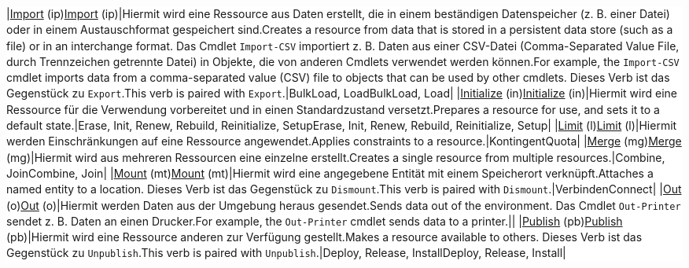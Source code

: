 |<span data-ttu-id="79225-344">[Import](/dotnet/api/System.Management.Automation.VerbsData.Import) (ip)</span><span class="sxs-lookup"><span data-stu-id="79225-344">[Import](/dotnet/api/System.Management.Automation.VerbsData.Import) (ip)</span></span>|<span data-ttu-id="79225-345">Hiermit wird eine Ressource aus Daten erstellt, die in einem beständigen Datenspeicher (z. B. einer Datei) oder in einem Austauschformat gespeichert sind.</span><span class="sxs-lookup"><span data-stu-id="79225-345">Creates a resource from data that is stored in a persistent data store (such as a file) or in an interchange format.</span></span> <span data-ttu-id="79225-346">Das Cmdlet `Import-CSV` importiert z. B. Daten aus einer CSV-Datei (Comma-Separated Value File, durch Trennzeichen getrennte Datei) in Objekte, die von anderen Cmdlets verwendet werden können.</span><span class="sxs-lookup"><span data-stu-id="79225-346">For example, the `Import-CSV` cmdlet imports data from a comma-separated value (CSV) file to objects that can be used by other cmdlets.</span></span> <span data-ttu-id="79225-347">Dieses Verb ist das Gegenstück zu `Export`.</span><span class="sxs-lookup"><span data-stu-id="79225-347">This verb is paired with `Export`.</span></span>|<span data-ttu-id="79225-348">BulkLoad, Load</span><span class="sxs-lookup"><span data-stu-id="79225-348">BulkLoad, Load</span></span>|
|<span data-ttu-id="79225-349">[Initialize](/dotnet/api/System.Management.Automation.VerbsData.Initialize) (in)</span><span class="sxs-lookup"><span data-stu-id="79225-349">[Initialize](/dotnet/api/System.Management.Automation.VerbsData.Initialize) (in)</span></span>|<span data-ttu-id="79225-350">Hiermit wird eine Ressource für die Verwendung vorbereitet und in einen Standardzustand versetzt.</span><span class="sxs-lookup"><span data-stu-id="79225-350">Prepares a resource for use, and sets it to a default state.</span></span>|<span data-ttu-id="79225-351">Erase, Init, Renew, Rebuild, Reinitialize, Setup</span><span class="sxs-lookup"><span data-stu-id="79225-351">Erase, Init, Renew, Rebuild, Reinitialize, Setup</span></span>|
|<span data-ttu-id="79225-352">[Limit](/dotnet/api/System.Management.Automation.VerbsData.Limit) (l)</span><span class="sxs-lookup"><span data-stu-id="79225-352">[Limit](/dotnet/api/System.Management.Automation.VerbsData.Limit) (l)</span></span>|<span data-ttu-id="79225-353">Hiermit werden Einschränkungen auf eine Ressource angewendet.</span><span class="sxs-lookup"><span data-stu-id="79225-353">Applies constraints to a resource.</span></span>|<span data-ttu-id="79225-354">Kontingent</span><span class="sxs-lookup"><span data-stu-id="79225-354">Quota</span></span>|
|<span data-ttu-id="79225-355">[Merge](/dotnet/api/System.Management.Automation.VerbsData.Merge) (mg)</span><span class="sxs-lookup"><span data-stu-id="79225-355">[Merge](/dotnet/api/System.Management.Automation.VerbsData.Merge) (mg)</span></span>|<span data-ttu-id="79225-356">Hiermit wird aus mehreren Ressourcen eine einzelne erstellt.</span><span class="sxs-lookup"><span data-stu-id="79225-356">Creates a single resource from multiple resources.</span></span>|<span data-ttu-id="79225-357">Combine, Join</span><span class="sxs-lookup"><span data-stu-id="79225-357">Combine, Join</span></span>|
|<span data-ttu-id="79225-358">[Mount](/dotnet/api/System.Management.Automation.VerbsData.Mount) (mt)</span><span class="sxs-lookup"><span data-stu-id="79225-358">[Mount](/dotnet/api/System.Management.Automation.VerbsData.Mount) (mt)</span></span>|<span data-ttu-id="79225-359">Hiermit wird eine angegebene Entität mit einem Speicherort verknüpft.</span><span class="sxs-lookup"><span data-stu-id="79225-359">Attaches a named entity to a location.</span></span> <span data-ttu-id="79225-360">Dieses Verb ist das Gegenstück zu `Dismount`.</span><span class="sxs-lookup"><span data-stu-id="79225-360">This verb is paired with `Dismount`.</span></span>|<span data-ttu-id="79225-361">Verbinden</span><span class="sxs-lookup"><span data-stu-id="79225-361">Connect</span></span>|
|<span data-ttu-id="79225-362">[Out](/dotnet/api/System.Management.Automation.VerbsData.Out) (o)</span><span class="sxs-lookup"><span data-stu-id="79225-362">[Out](/dotnet/api/System.Management.Automation.VerbsData.Out) (o)</span></span>|<span data-ttu-id="79225-363">Hiermit werden Daten aus der Umgebung heraus gesendet.</span><span class="sxs-lookup"><span data-stu-id="79225-363">Sends data out of the environment.</span></span> <span data-ttu-id="79225-364">Das Cmdlet `Out-Printer` sendet z. B. Daten an einen Drucker.</span><span class="sxs-lookup"><span data-stu-id="79225-364">For example, the `Out-Printer` cmdlet sends data to a printer.</span></span>||
|<span data-ttu-id="79225-365">[Publish](/dotnet/api/System.Management.Automation.VerbsData.Publish) (pb)</span><span class="sxs-lookup"><span data-stu-id="79225-365">[Publish](/dotnet/api/System.Management.Automation.VerbsData.Publish) (pb)</span></span>|<span data-ttu-id="79225-366">Hiermit wird eine Ressource anderen zur Verfügung gestellt.</span><span class="sxs-lookup"><span data-stu-id="79225-366">Makes a resource available to others.</span></span> <span data-ttu-id="79225-367">Dieses Verb ist das Gegenstück zu `Unpublish`.</span><span class="sxs-lookup"><span data-stu-id="79225-367">This verb is paired with `Unpublish`.</span></span>|<span data-ttu-id="79225-368">Deploy, Release, Install</span><span class="sxs-lookup"><span data-stu-id="79225-368">Deploy, Release, Install</span></span>|